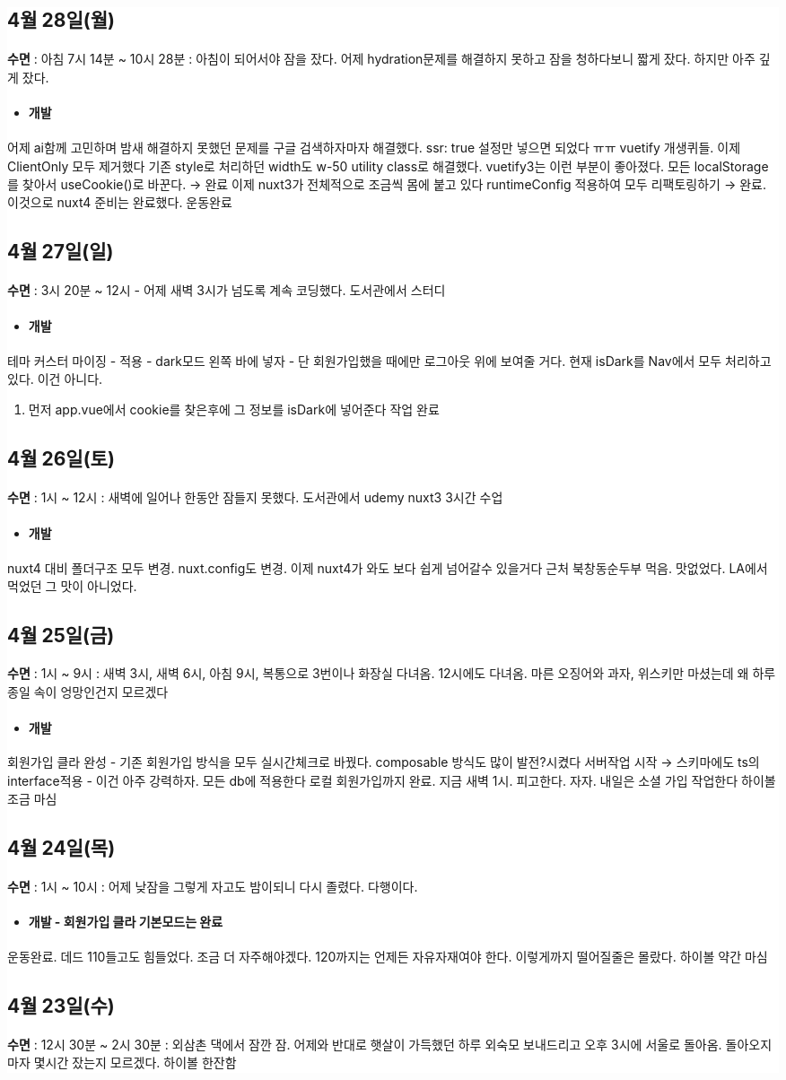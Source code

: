 ## 4월 28일(월)
**수면** : 아침 7시 14분 ~ 10시 28분 : 아침이 되어서야 잠을 잤다. 어제 hydration문제를 해결하지 못하고 잠을 청하다보니 짧게 잤다. 하지만 아주 깊게 잤다.
* #### 개발
어제 ai함께 고민하며 밤새 해결하지 못했던 문제를 구글 검색하자마자 해결했다. ssr: true 설정만 넣으면 되었다 ㅠㅠ vuetify 개생퀴들. 이제 ClientOnly 모두 제거했다
기존 style로 처리하던 width도 w-50 utility class로 해결했다. vuetify3는 이런 부분이 좋아졌다.
모든 localStorage를 찾아서 useCookie()로 바꾼다. → 완료
이제 nuxt3가 전체적으로 조금씩 몸에 붙고 있다
runtimeConfig 적용하여 모두 리팩토링하기 → 완료. 이것으로 nuxt4 준비는 완료했다.
운동완료

## 4월 27일(일)
**수면** : 3시 20분 ~ 12시 - 어제 새벽 3시가 넘도록 계속 코딩했다.
도서관에서 스터디
* #### 개발
테마 커스터 마이징 - 적용 - dark모드 왼쪽 바에 넣자 - 단 회원가입했을 때에만 로그아웃 위에 보여줄 거다.
현재 isDark를 Nav에서 모두 처리하고 있다. 이건 아니다.
1. 먼저 app.vue에서 cookie를 찾은후에 그 정보를 isDark에 넣어준다
작업 완료

## 4월 26일(토)
**수면** : 1시 ~ 12시 : 새벽에 일어나 한동안 잠들지 못했다.
도서관에서 udemy nuxt3 3시간 수업
* #### 개발
nuxt4 대비 폴더구조 모두 변경. nuxt.config도 변경. 이제 nuxt4가 와도 보다 쉽게 넘어갈수 있을거다
근처 북창동순두부 먹음. 맛없었다. LA에서 먹었던 그 맛이 아니었다.


## 4월 25일(금)
**수면** : 1시 ~ 9시 : 새벽 3시, 새벽 6시, 아침 9시, 복통으로 3번이나 화장실 다녀옴. 12시에도 다녀옴. 마른 오징어와 과자, 위스키만 마셨는데 왜 하루종일 속이 엉망인건지 모르겠다
* #### 개발
회원가입 클라 완성 - 기존 회원가입 방식을 모두 실시간체크로 바꿨다. composable 방식도 많이 발전?시켰다
서버작업 시작 → 스키마에도 ts의 interface적용 - 이건 아주 강력하자. 모든 db에 적용한다
로컬 회원가입까지 완료. 지금 새벽 1시. 피고한다. 자자.
내일은 소셜 가입 작업한다
하이볼 조금 마심  

## 4월 24일(목)
**수면** : 1시 ~ 10시 : 어제 낮잠을 그렇게 자고도 밤이되니 다시 졸렸다. 다행이다.
* #### 개발 - 회원가입 클라 기본모드는 완료
운동완료. 데드 110들고도 힘들었다. 조금 더 자주해야겠다. 120까지는 언제든 자유자재여야 한다. 이렇게까지 떨어질줄은 몰랐다.
하이볼 약간 마심

## 4월 23일(수)
**수면** : 12시 30분 ~ 2시 30분 : 외삼촌 댁에서 잠깐 잠. 어제와 반대로 햇살이 가득했던 하루
외숙모 보내드리고 오후 3시에 서울로 돌아옴. 돌아오지마자 몇시간 잤는지 모르겠다.
하이볼 한잔함

